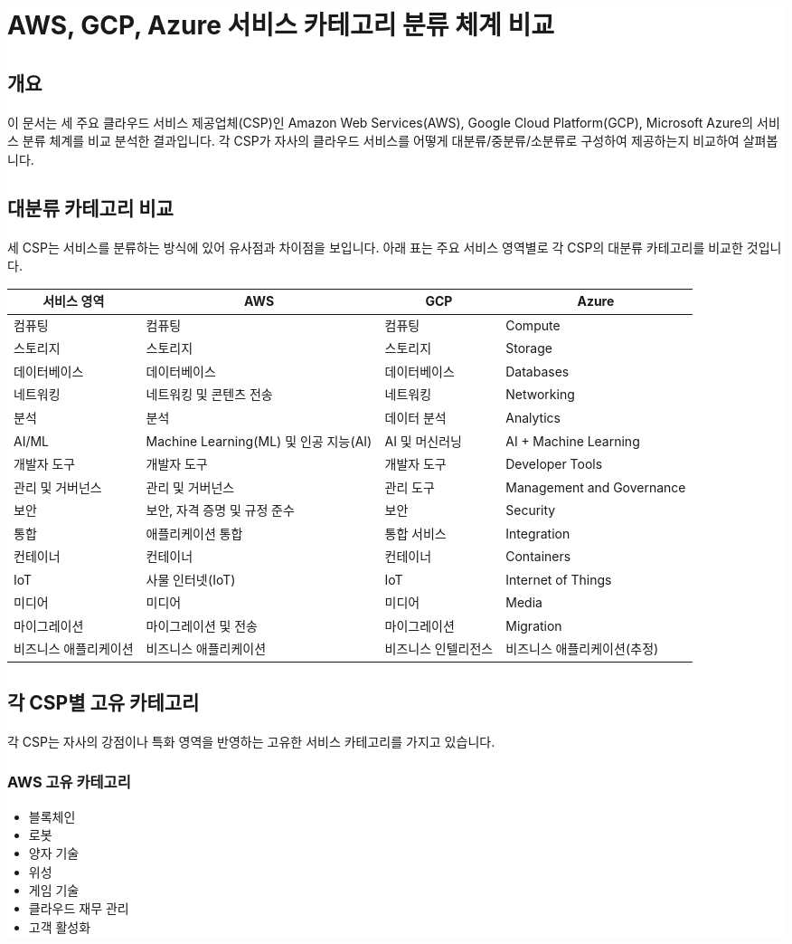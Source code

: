 # AWS, GCP, Azure 서비스 카테고리 분류 체계 비교

## 개요

이 문서는 세 주요 클라우드 서비스 제공업체(CSP)인 Amazon Web Services(AWS), Google Cloud Platform(GCP), Microsoft Azure의 서비스 분류 체계를 비교 분석한 결과입니다. 각 CSP가 자사의 클라우드 서비스를 어떻게 대분류/중분류/소분류로 구성하여 제공하는지 비교하여 살펴봅니다.

## 대분류 카테고리 비교

세 CSP는 서비스를 분류하는 방식에 있어 유사점과 차이점을 보입니다. 아래 표는 주요 서비스 영역별로 각 CSP의 대분류 카테고리를 비교한 것입니다.

| 서비스 영역 | AWS | GCP | Azure |
|------------|-----|-----|-------|
| 컴퓨팅 | 컴퓨팅 | 컴퓨팅 | Compute |
| 스토리지 | 스토리지 | 스토리지 | Storage |
| 데이터베이스 | 데이터베이스 | 데이터베이스 | Databases |
| 네트워킹 | 네트워킹 및 콘텐츠 전송 | 네트워킹 | Networking |
| 분석 | 분석 | 데이터 분석 | Analytics |
| AI/ML | Machine Learning(ML) 및 인공 지능(AI) | AI 및 머신러닝 | AI + Machine Learning |
| 개발자 도구 | 개발자 도구 | 개발자 도구 | Developer Tools |
| 관리 및 거버넌스 | 관리 및 거버넌스 | 관리 도구 | Management and Governance |
| 보안 | 보안, 자격 증명 및 규정 준수 | 보안 | Security |
| 통합 | 애플리케이션 통합 | 통합 서비스 | Integration |
| 컨테이너 | 컨테이너 | 컨테이너 | Containers |
| IoT | 사물 인터넷(IoT) | IoT | Internet of Things |
| 미디어 | 미디어 | 미디어 | Media |
| 마이그레이션 | 마이그레이션 및 전송 | 마이그레이션 | Migration |
| 비즈니스 애플리케이션 | 비즈니스 애플리케이션 | 비즈니스 인텔리전스 | 비즈니스 애플리케이션(추정) |

## 각 CSP별 고유 카테고리

각 CSP는 자사의 강점이나 특화 영역을 반영하는 고유한 서비스 카테고리를 가지고 있습니다.

### AWS 고유 카테고리
- 블록체인
- 로봇
- 양자 기술
- 위성
- 게임 기술
- 클라우드 재무 관리
- 고객 활성화

